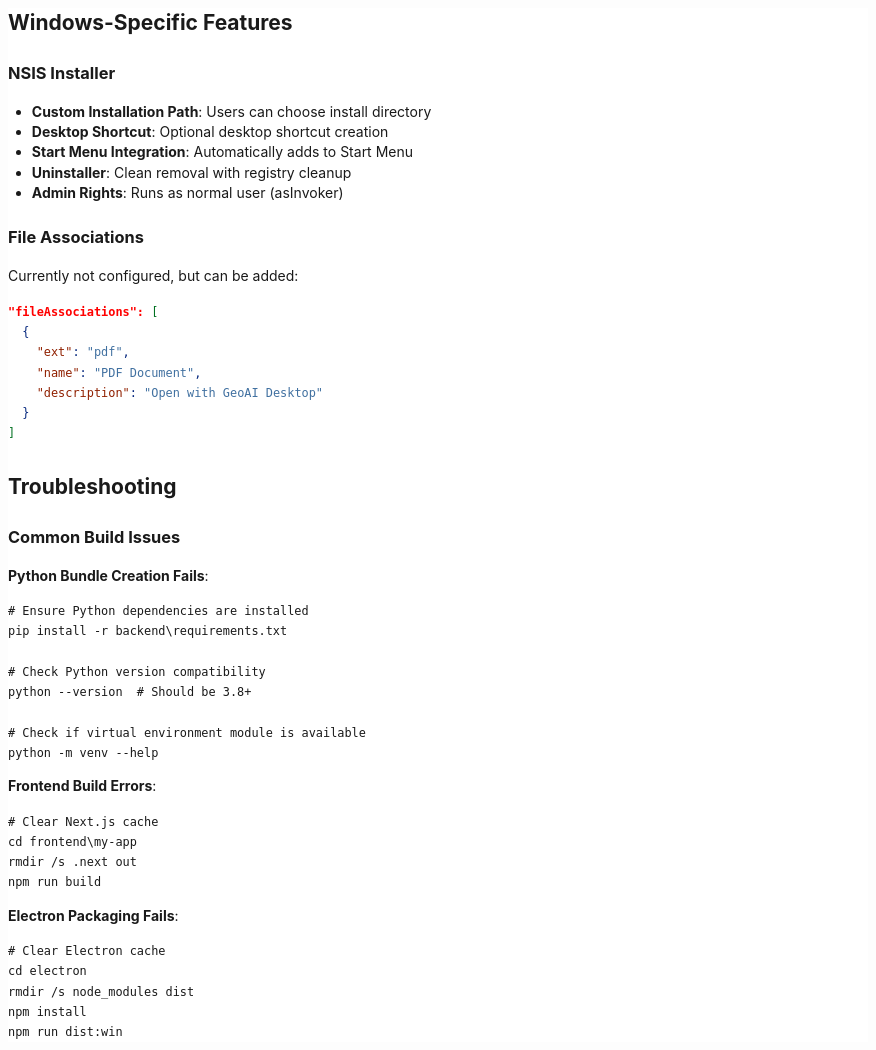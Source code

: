 ## Windows-Specific Features

### NSIS Installer
- **Custom Installation Path**: Users can choose install directory
- **Desktop Shortcut**: Optional desktop shortcut creation
- **Start Menu Integration**: Automatically adds to Start Menu
- **Uninstaller**: Clean removal with registry cleanup
- **Admin Rights**: Runs as normal user (asInvoker)

### File Associations
Currently not configured, but can be added:
```json
"fileAssociations": [
  {
    "ext": "pdf",
    "name": "PDF Document",
    "description": "Open with GeoAI Desktop"
  }
]
```

## Troubleshooting

### Common Build Issues

**Python Bundle Creation Fails**:
```batch
# Ensure Python dependencies are installed
pip install -r backend\requirements.txt

# Check Python version compatibility
python --version  # Should be 3.8+

# Check if virtual environment module is available
python -m venv --help
```

**Frontend Build Errors**:
```batch
# Clear Next.js cache
cd frontend\my-app
rmdir /s .next out
npm run build
```

**Electron Packaging Fails**:
```batch
# Clear Electron cache
cd electron
rmdir /s node_modules dist
npm install
npm run dist:win
```
